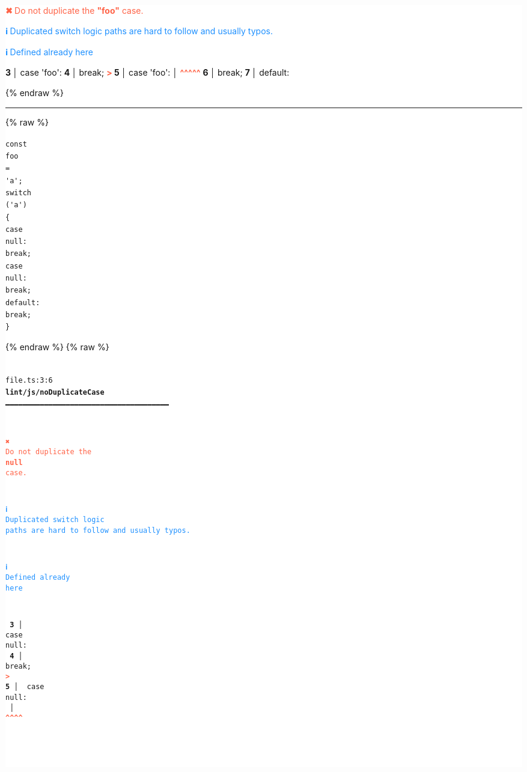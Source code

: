   <strong><span style="color: Tomato;">✖ </span></strong><span style="color: Tomato;">Do not duplicate the </span><span style="color: Tomato;"><strong>&quot;foo&quot;</strong></span><span style="color: Tomato;"> case.</span>

  <strong><span style="color: DodgerBlue;">ℹ </span></strong><span style="color: DodgerBlue;">Duplicated switch logic paths are hard to follow and usually typos.</span>

  <strong><span style="color: DodgerBlue;">ℹ </span></strong><span style="color: DodgerBlue;">Defined already here</span>

  <strong>  3</strong><strong> │ </strong>  <span class="token keyword">case</span> <span class="token string">&apos;foo&apos;</span><span class="token punctuation">:</span>
  <strong>  4</strong><strong> │ </strong>    <span class="token keyword">break</span><span class="token punctuation">;</span>
  <strong><span style="color: Tomato;">&gt;</span></strong><strong> 5</strong><strong> │ </strong>  <span class="token keyword">case</span> <span class="token string">&apos;foo&apos;</span><span class="token punctuation">:</span>
     <strong> │ </strong>       <span style="color: Tomato;"><strong>^</strong></span><span style="color: Tomato;"><strong>^</strong></span><span style="color: Tomato;"><strong>^</strong></span><span style="color: Tomato;"><strong>^</strong></span><span style="color: Tomato;"><strong>^</strong></span>
  <strong>  6</strong><strong> │ </strong>    <span class="token keyword">break</span><span class="token punctuation">;</span>
  <strong>  7</strong><strong> │ </strong>  <span class="token keyword">default</span><span class="token punctuation">:</span>

</code></pre>{% endraw %}

---------------

{% raw %}<pre class="language-text"><code class="language-text"><span class="token keyword">const</span> <span class="token variable">foo</span> <span class="token operator">=</span> <span class="token string">&apos;a&apos;</span><span class="token punctuation">;</span>
<span class="token keyword">switch</span> <span class="token punctuation">(</span><span class="token string">&apos;a&apos;</span><span class="token punctuation">)</span> <span class="token punctuation">{</span>
	<span class="token keyword">case</span> <span class="token boolean">null</span><span class="token punctuation">:</span>
		<span class="token keyword">break</span><span class="token punctuation">;</span>
	<span class="token keyword">case</span> <span class="token boolean">null</span><span class="token punctuation">:</span>
		<span class="token keyword">break</span><span class="token punctuation">;</span>
	<span class="token keyword">default</span><span class="token punctuation">:</span>
		<span class="token keyword">break</span><span class="token punctuation">;</span>
<span class="token punctuation">}</span></code></pre>{% endraw %}
{% raw %}<pre class="language-text"><code class="language-text">
 <span style="text-decoration-style: dotted;">file.ts:3:6</span> <strong>lint/js/noDuplicateCase</strong> ━━━━━━━━━━━━━━━━━━━━━━━━━━━━━━━━━━━━━━

  <strong><span style="color: Tomato;">✖ </span></strong><span style="color: Tomato;">Do not duplicate the </span><span style="color: Tomato;"><strong>null</strong></span><span style="color: Tomato;"> case.</span>

  <strong><span style="color: DodgerBlue;">ℹ </span></strong><span style="color: DodgerBlue;">Duplicated switch logic paths are hard to follow and usually typos.</span>

  <strong><span style="color: DodgerBlue;">ℹ </span></strong><span style="color: DodgerBlue;">Defined already here</span>

  <strong>  3</strong><strong> │ </strong>  <span class="token keyword">case</span> <span class="token boolean">null</span><span class="token punctuation">:</span>
  <strong>  4</strong><strong> │ </strong>    <span class="token keyword">break</span><span class="token punctuation">;</span>
  <strong><span style="color: Tomato;">&gt;</span></strong><strong> 5</strong><strong> │ </strong>  <span class="token keyword">case</span> <span class="token boolean">null</span><span class="token punctuation">:</span>
     <strong> │ </strong>       <span style="color: Tomato;"><strong>^</strong></span><span style="color: Tomato;"><strong>^</strong></span><span style="color: Tomato;"><strong>^</strong></span><span style="color: Tomato;"><strong>^</strong></span>